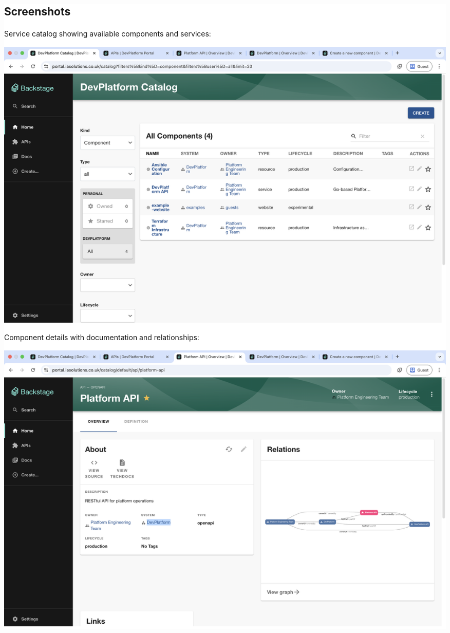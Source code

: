 ## Screenshots

Service catalog showing available components and services:

![Service Catalog Overview](screenshots/01-service-catalog-overview.png)

Component details with documentation and relationships:

![Component Details](screenshots/02-component-details-view.png)

